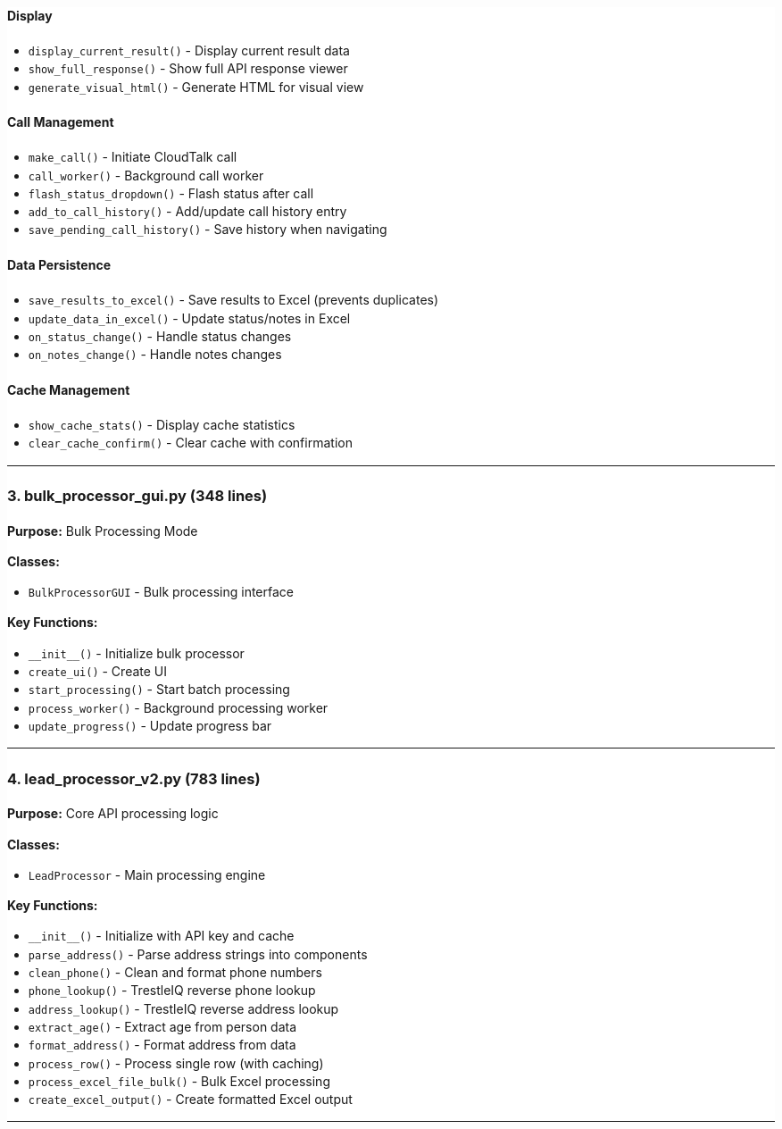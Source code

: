 #### Display
- `display_current_result()` - Display current result data
- `show_full_response()` - Show full API response viewer
- `generate_visual_html()` - Generate HTML for visual view

#### Call Management
- `make_call()` - Initiate CloudTalk call
- `call_worker()` - Background call worker
- `flash_status_dropdown()` - Flash status after call
- `add_to_call_history()` - Add/update call history entry
- `save_pending_call_history()` - Save history when navigating

#### Data Persistence
- `save_results_to_excel()` - Save results to Excel (prevents duplicates)
- `update_data_in_excel()` - Update status/notes in Excel
- `on_status_change()` - Handle status changes
- `on_notes_change()` - Handle notes changes

#### Cache Management
- `show_cache_stats()` - Display cache statistics
- `clear_cache_confirm()` - Clear cache with confirmation

---

### 3. bulk_processor_gui.py (348 lines)
**Purpose:** Bulk Processing Mode

**Classes:**
- `BulkProcessorGUI` - Bulk processing interface

**Key Functions:**
- `__init__()` - Initialize bulk processor
- `create_ui()` - Create UI
- `start_processing()` - Start batch processing
- `process_worker()` - Background processing worker
- `update_progress()` - Update progress bar

---

### 4. lead_processor_v2.py (783 lines)
**Purpose:** Core API processing logic

**Classes:**
- `LeadProcessor` - Main processing engine

**Key Functions:**
- `__init__()` - Initialize with API key and cache
- `parse_address()` - Parse address strings into components
- `clean_phone()` - Clean and format phone numbers
- `phone_lookup()` - TrestleIQ reverse phone lookup
- `address_lookup()` - TrestleIQ reverse address lookup
- `extract_age()` - Extract age from person data
- `format_address()` - Format address from data
- `process_row()` - Process single row (with caching)
- `process_excel_file_bulk()` - Bulk Excel processing
- `create_excel_output()` - Create formatted Excel output

---